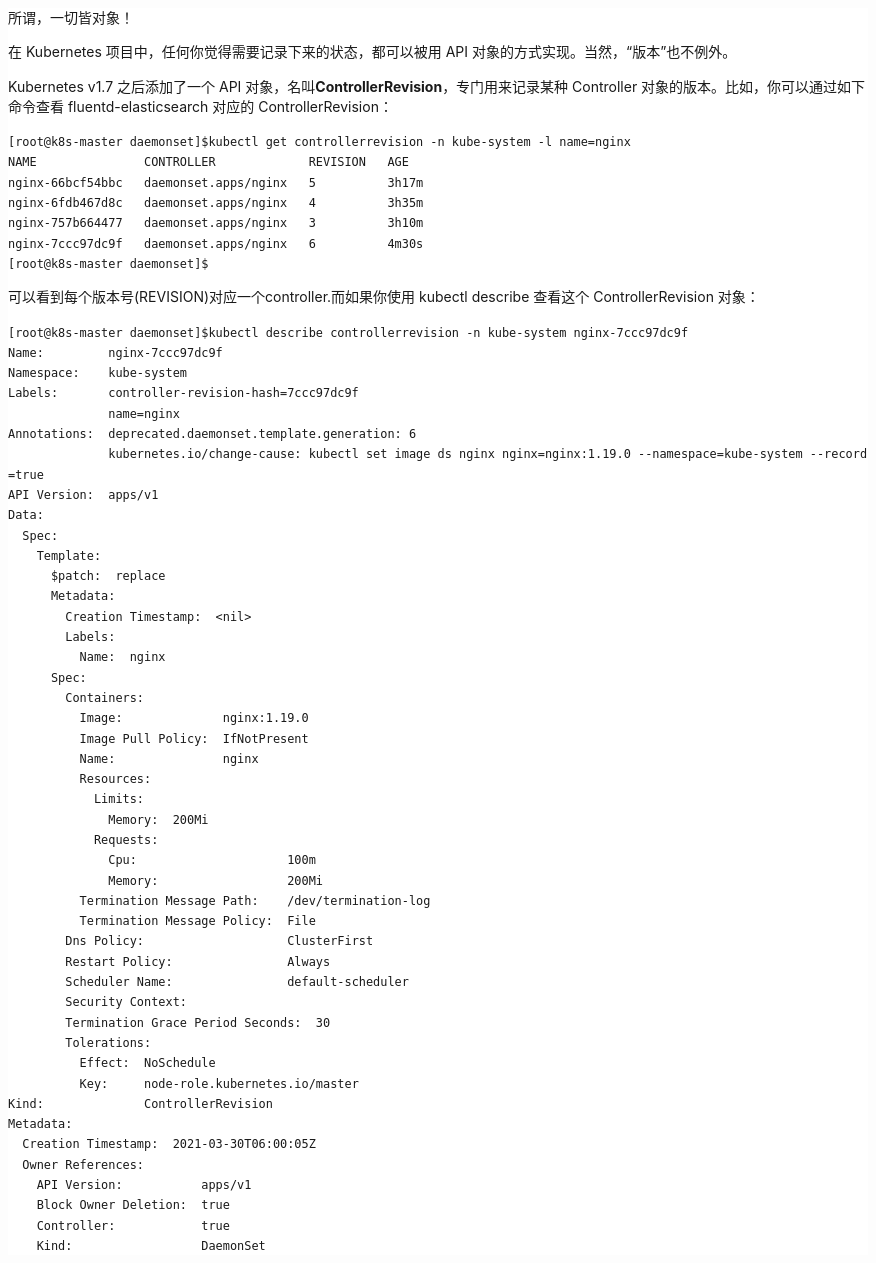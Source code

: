 所谓，一切皆对象！

在 Kubernetes 项目中，任何你觉得需要记录下来的状态，都可以被用 API 对象的方式实现。当然，“版本”也不例外。

Kubernetes v1.7 之后添加了一个 API 对象，名叫**ControllerRevision**，专门用来记录某种 Controller 对象的版本。比如，你可以通过如下命令查看 fluentd-elasticsearch 对应的 ControllerRevision：

```
[root@k8s-master daemonset]$kubectl get controllerrevision -n kube-system -l name=nginx
NAME               CONTROLLER             REVISION   AGE
nginx-66bcf54bbc   daemonset.apps/nginx   5          3h17m
nginx-6fdb467d8c   daemonset.apps/nginx   4          3h35m
nginx-757b664477   daemonset.apps/nginx   3          3h10m
nginx-7ccc97dc9f   daemonset.apps/nginx   6          4m30s
[root@k8s-master daemonset]$
```

可以看到每个版本号(REVISION)对应一个controller.而如果你使用 kubectl describe 查看这个 ControllerRevision 对象：

```
[root@k8s-master daemonset]$kubectl describe controllerrevision -n kube-system nginx-7ccc97dc9f
Name:         nginx-7ccc97dc9f
Namespace:    kube-system
Labels:       controller-revision-hash=7ccc97dc9f
              name=nginx
Annotations:  deprecated.daemonset.template.generation: 6
              kubernetes.io/change-cause: kubectl set image ds nginx nginx=nginx:1.19.0 --namespace=kube-system --record=true
API Version:  apps/v1
Data:
  Spec:
    Template:
      $patch:  replace
      Metadata:
        Creation Timestamp:  <nil>
        Labels:
          Name:  nginx
      Spec:
        Containers:
          Image:              nginx:1.19.0
          Image Pull Policy:  IfNotPresent
          Name:               nginx
          Resources:
            Limits:
              Memory:  200Mi
            Requests:
              Cpu:                     100m
              Memory:                  200Mi
          Termination Message Path:    /dev/termination-log
          Termination Message Policy:  File
        Dns Policy:                    ClusterFirst
        Restart Policy:                Always
        Scheduler Name:                default-scheduler
        Security Context:
        Termination Grace Period Seconds:  30
        Tolerations:
          Effect:  NoSchedule
          Key:     node-role.kubernetes.io/master
Kind:              ControllerRevision
Metadata:
  Creation Timestamp:  2021-03-30T06:00:05Z
  Owner References:
    API Version:           apps/v1
    Block Owner Deletion:  true
    Controller:            true
    Kind:                  DaemonSet
```